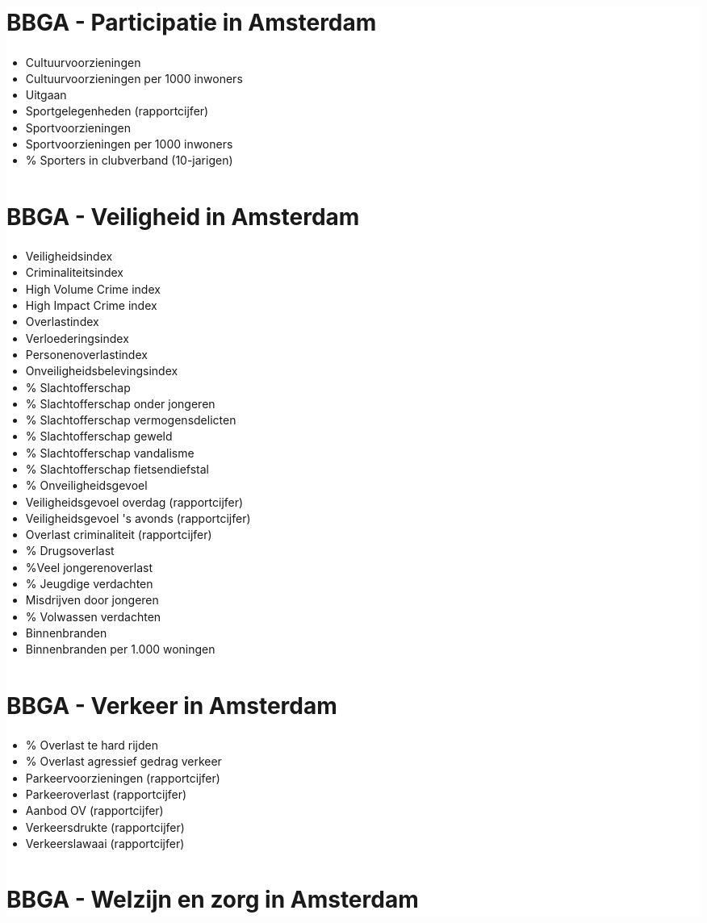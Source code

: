 # BBGA - Participatie in Amsterdam

- Cultuurvoorzieningen
- Cultuurvoorzieningen per 1000 inwoners
- Uitgaan
- Sportgelegenheden (rapportcijfer)
- Sportvoorzieningen
- Sportvoorzieningen per 1000 inwoners
- % Sporters in clubverband (10-jarigen)

# BBGA - Veiligheid in Amsterdam

- Veiligheidsindex
- Criminaliteitsindex
- High Volume Crime index
- High Impact Crime index
- Overlastindex
- Verloederingsindex
- Personenoverlastindex
- Onveiligheidsbelevingsindex
- % Slachtofferschap
- % Slachtofferschap onder jongeren
- % Slachtofferschap vermogensdelicten
- % Slachtofferschap geweld
- % Slachtofferschap vandalisme
- % Slachtofferschap fietsendiefstal
- % Onveiligheidsgevoel
- Veiligheidsgevoel overdag (rapportcijfer)
- Veiligheidsgevoel 's avonds (rapportcijfer)
- Overlast criminaliteit (rapportcijfer)
- % Drugsoverlast
- %Veel jongerenoverlast
- % Jeugdige verdachten
- Misdrijven door jongeren
- % Volwassen verdachten
- Binnenbranden
- Binnenbranden per 1.000 woningen

# BBGA - Verkeer in Amsterdam

- % Overlast te hard rijden
- % Overlast agressief gedrag verkeer
- Parkeervoorzieningen (rapportcijfer)
- Parkeeroverlast (rapportcijfer)
- Aanbod OV (rapportcijfer)
- Verkeersdrukte (rapportcijfer)
- Verkeerslawaai (rapportcijfer)

# BBGA - Welzijn en zorg in Amsterdam
